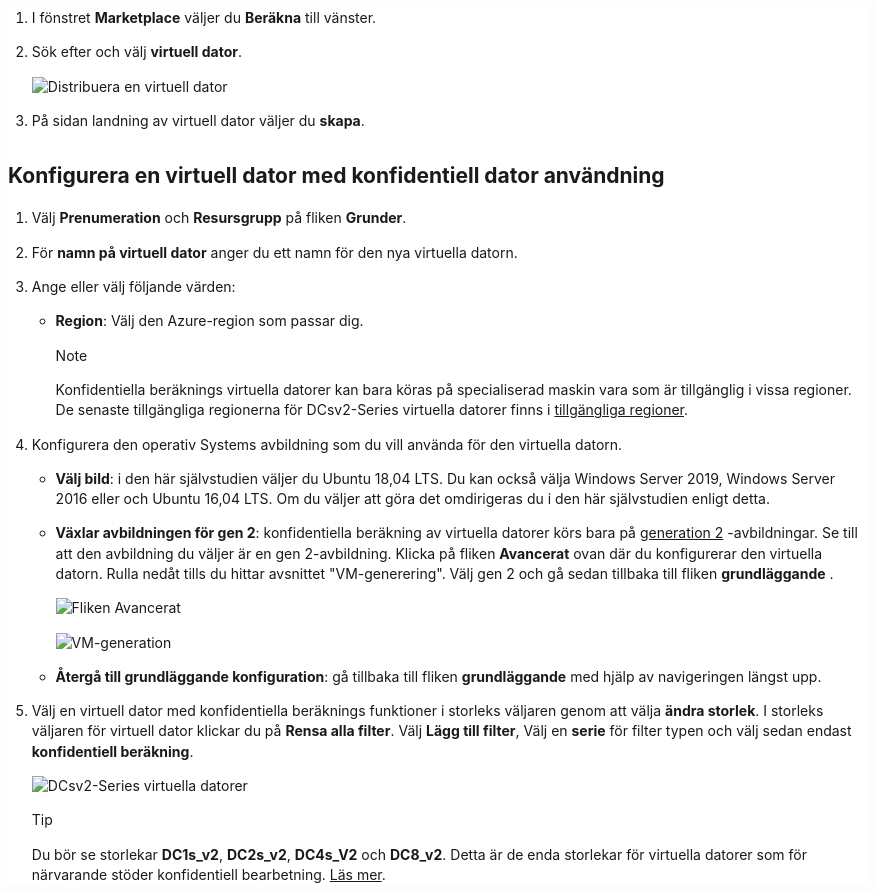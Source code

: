 1. I fönstret **Marketplace** väljer du **Beräkna** till vänster.

1. Sök efter och välj **virtuell dator**.

    ![Distribuera en virtuell dator](media/quick-create-portal/compute-virtual-machine.png)

1. På sidan landning av virtuell dator väljer du **skapa**.


## <a name="configure-a-confidential-computing-virtual-machine"></a>Konfigurera en virtuell dator med konfidentiell dator användning

1. Välj **Prenumeration** och **Resursgrupp** på fliken **Grunder**.

1. För **namn på virtuell dator** anger du ett namn för den nya virtuella datorn.

1. Ange eller välj följande värden:

   * **Region**: Välj den Azure-region som passar dig.

        > [!NOTE]
        > Konfidentiella beräknings virtuella datorer kan bara köras på specialiserad maskin vara som är tillgänglig i vissa regioner. De senaste tillgängliga regionerna för DCsv2-Series virtuella datorer finns i [tillgängliga regioner](https://azure.microsoft.com/global-infrastructure/services/?products=virtual-machines).

1. Konfigurera den operativ Systems avbildning som du vill använda för den virtuella datorn.

    * **Välj bild**: i den här självstudien väljer du Ubuntu 18,04 LTS. Du kan också välja Windows Server 2019, Windows Server 2016 eller och Ubuntu 16,04 LTS. Om du väljer att göra det omdirigeras du i den här självstudien enligt detta.
    
    * **Växlar avbildningen för gen 2**: konfidentiella beräkning av virtuella datorer körs bara på [generation 2](../virtual-machines/generation-2.md) -avbildningar. Se till att den avbildning du väljer är en gen 2-avbildning. Klicka på fliken **Avancerat** ovan där du konfigurerar den virtuella datorn. Rulla nedåt tills du hittar avsnittet "VM-generering". Välj gen 2 och gå sedan tillbaka till fliken **grundläggande** .
    

        ![Fliken Avancerat](media/quick-create-portal/advanced-tab-virtual-machine.png)


        ![VM-generation](media/quick-create-portal/gen2-virtual-machine.png)

    * **Återgå till grundläggande konfiguration**: gå tillbaka till fliken **grundläggande** med hjälp av navigeringen längst upp.

1. Välj en virtuell dator med konfidentiella beräknings funktioner i storleks väljaren genom att välja **ändra storlek**. I storleks väljaren för virtuell dator klickar du på **Rensa alla filter**. Välj **Lägg till filter**, Välj en **serie** för filter typen och välj sedan endast **konfidentiell beräkning**.

    ![DCsv2-Series virtuella datorer](media/quick-create-portal/dcsv2-virtual-machines.png)

    > [!TIP]
    > Du bör se storlekar **DC1s_v2**, **DC2s_v2**, **DC4s_V2** och **DC8_v2**. Detta är de enda storlekar för virtuella datorer som för närvarande stöder konfidentiell bearbetning. [Läs mer](virtual-machine-solutions.md).
